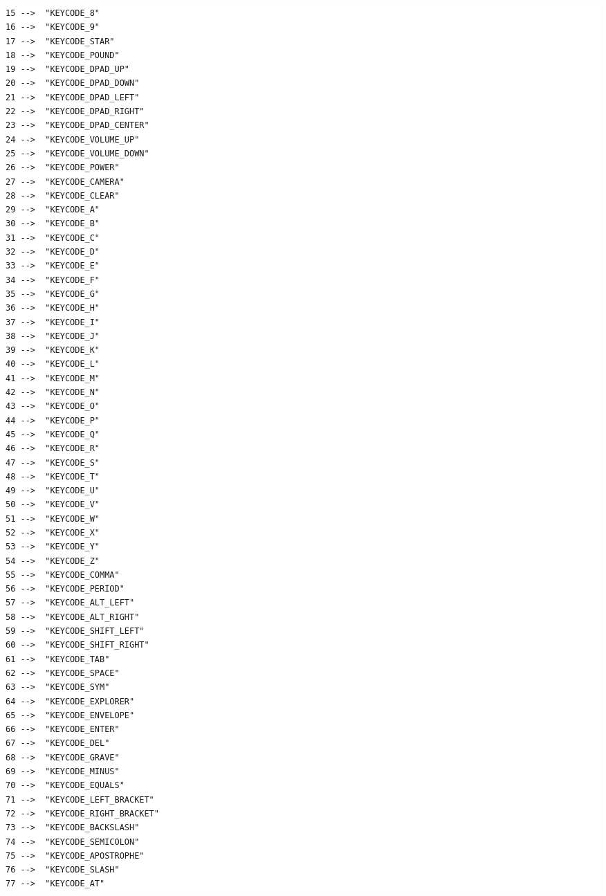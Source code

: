 ```
15 -->  "KEYCODE_8" 
16 -->  "KEYCODE_9" 
17 -->  "KEYCODE_STAR" 
18 -->  "KEYCODE_POUND" 
19 -->  "KEYCODE_DPAD_UP" 
20 -->  "KEYCODE_DPAD_DOWN" 
21 -->  "KEYCODE_DPAD_LEFT" 
22 -->  "KEYCODE_DPAD_RIGHT"
23 -->  "KEYCODE_DPAD_CENTER" 
24 -->  "KEYCODE_VOLUME_UP" 
25 -->  "KEYCODE_VOLUME_DOWN" 
26 -->  "KEYCODE_POWER" 
27 -->  "KEYCODE_CAMERA" 
28 -->  "KEYCODE_CLEAR" 
29 -->  "KEYCODE_A" 
30 -->  "KEYCODE_B" 
31 -->  "KEYCODE_C" 
32 -->  "KEYCODE_D" 
33 -->  "KEYCODE_E" 
34 -->  "KEYCODE_F" 
35 -->  "KEYCODE_G" 
36 -->  "KEYCODE_H" 
37 -->  "KEYCODE_I" 
38 -->  "KEYCODE_J" 
39 -->  "KEYCODE_K" 
40 -->  "KEYCODE_L" 
41 -->  "KEYCODE_M"
42 -->  "KEYCODE_N" 
43 -->  "KEYCODE_O" 
44 -->  "KEYCODE_P" 
45 -->  "KEYCODE_Q" 
46 -->  "KEYCODE_R" 
47 -->  "KEYCODE_S" 
48 -->  "KEYCODE_T" 
49 -->  "KEYCODE_U" 
50 -->  "KEYCODE_V" 
51 -->  "KEYCODE_W" 
52 -->  "KEYCODE_X"
53 -->  "KEYCODE_Y" 
54 -->  "KEYCODE_Z" 
55 -->  "KEYCODE_COMMA" 
56 -->  "KEYCODE_PERIOD"
57 -->  "KEYCODE_ALT_LEFT" 
58 -->  "KEYCODE_ALT_RIGHT" 
59 -->  "KEYCODE_SHIFT_LEFT" 
60 -->  "KEYCODE_SHIFT_RIGHT" 
61 -->  "KEYCODE_TAB" 
62 -->  "KEYCODE_SPACE" 
63 -->  "KEYCODE_SYM" 
64 -->  "KEYCODE_EXPLORER" 
65 -->  "KEYCODE_ENVELOPE" 
66 -->  "KEYCODE_ENTER" 
67 -->  "KEYCODE_DEL" 
68 -->  "KEYCODE_GRAVE" 
69 -->  "KEYCODE_MINUS" 
70 -->  "KEYCODE_EQUALS" 
71 -->  "KEYCODE_LEFT_BRACKET" 
72 -->  "KEYCODE_RIGHT_BRACKET" 
73 -->  "KEYCODE_BACKSLASH" 
74 -->  "KEYCODE_SEMICOLON" 
75 -->  "KEYCODE_APOSTROPHE"
76 -->  "KEYCODE_SLASH" 
77 -->  "KEYCODE_AT" 
```